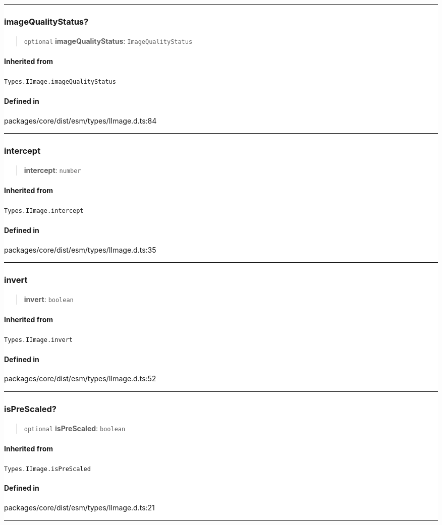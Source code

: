 ***

### imageQualityStatus?

> `optional` **imageQualityStatus**: `ImageQualityStatus`

#### Inherited from

`Types.IImage.imageQualityStatus`

#### Defined in

packages/core/dist/esm/types/IImage.d.ts:84

***

### intercept

> **intercept**: `number`

#### Inherited from

`Types.IImage.intercept`

#### Defined in

packages/core/dist/esm/types/IImage.d.ts:35

***

### invert

> **invert**: `boolean`

#### Inherited from

`Types.IImage.invert`

#### Defined in

packages/core/dist/esm/types/IImage.d.ts:52

***

### isPreScaled?

> `optional` **isPreScaled**: `boolean`

#### Inherited from

`Types.IImage.isPreScaled`

#### Defined in

packages/core/dist/esm/types/IImage.d.ts:21

***
